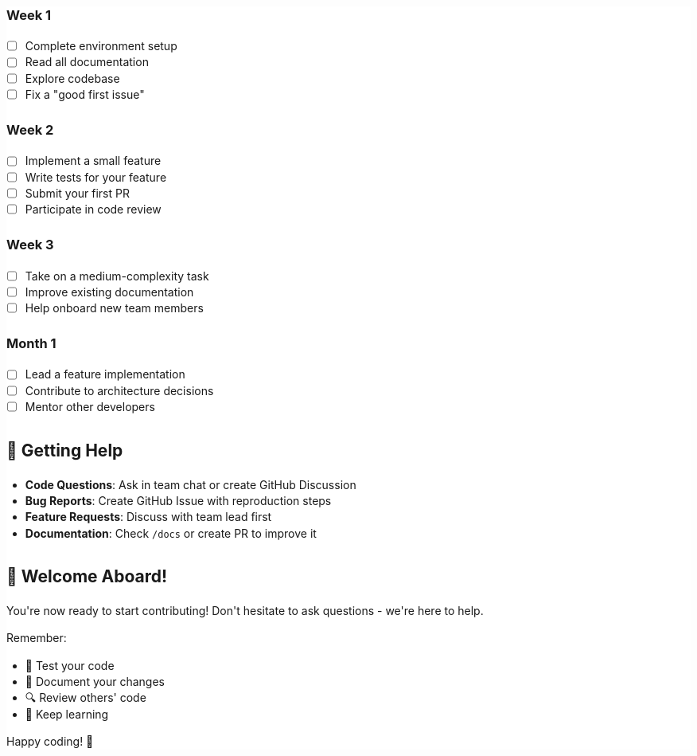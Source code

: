 ### Week 1
- [ ] Complete environment setup
- [ ] Read all documentation
- [ ] Explore codebase
- [ ] Fix a "good first issue"

### Week 2
- [ ] Implement a small feature
- [ ] Write tests for your feature
- [ ] Submit your first PR
- [ ] Participate in code review

### Week 3
- [ ] Take on a medium-complexity task
- [ ] Improve existing documentation
- [ ] Help onboard new team members

### Month 1
- [ ] Lead a feature implementation
- [ ] Contribute to architecture decisions
- [ ] Mentor other developers

## 💬 Getting Help

- **Code Questions**: Ask in team chat or create GitHub Discussion
- **Bug Reports**: Create GitHub Issue with reproduction steps
- **Feature Requests**: Discuss with team lead first
- **Documentation**: Check `/docs` or create PR to improve it

## 🎉 Welcome Aboard!

You're now ready to start contributing! Don't hesitate to ask questions - we're here to help.

Remember:
- 🧪 Test your code
- 📝 Document your changes
- 🔍 Review others' code
- 🚀 Keep learning

Happy coding! 🎊
